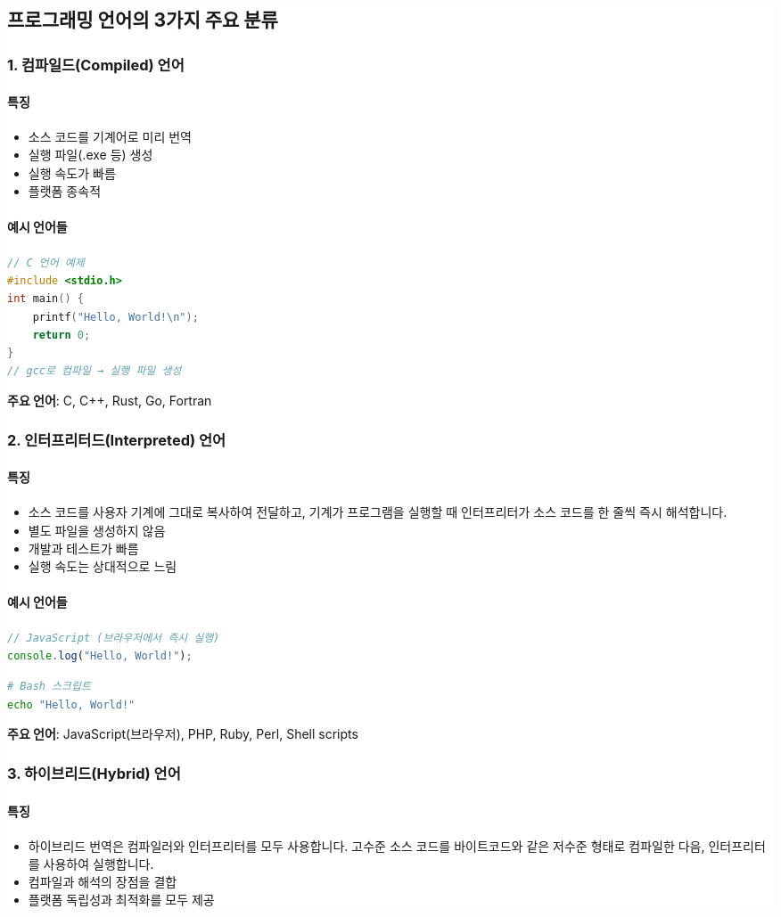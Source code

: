 ## 프로그래밍 언어의 3가지 주요 분류

### 1. 컴파일드(Compiled) 언어

#### 특징

- 소스 코드를 기계어로 미리 번역
- 실행 파일(.exe 등) 생성
- 실행 속도가 빠름
- 플랫폼 종속적

#### 예시 언어들

```c
// C 언어 예제
#include <stdio.h>
int main() {
    printf("Hello, World!\n");
    return 0;
}
// gcc로 컴파일 → 실행 파일 생성
```

**주요 언어**: C, C++, Rust, Go, Fortran

### 2. 인터프리터드(Interpreted) 언어

#### 특징

- 소스 코드를 사용자 기계에 그대로 복사하여 전달하고, 기계가 프로그램을 실행할 때 인터프리터가 소스 코드를 한 줄씩 즉시 해석합니다.
- 별도 파일을 생성하지 않음
- 개발과 테스트가 빠름
- 실행 속도는 상대적으로 느림

#### 예시 언어들

```javascript
// JavaScript (브라우저에서 즉시 실행)
console.log("Hello, World!");
```

```bash
# Bash 스크립트
echo "Hello, World!"
```

**주요 언어**: JavaScript(브라우저), PHP, Ruby, Perl, Shell scripts

### 3. 하이브리드(Hybrid) 언어

#### 특징

- 하이브리드 번역은 컴파일러와 인터프리터를 모두 사용합니다. 고수준 소스 코드를 바이트코드와 같은 저수준 형태로 컴파일한 다음, 인터프리터를 사용하여 실행합니다.
- 컴파일과 해석의 장점을 결합
- 플랫폼 독립성과 최적화를 모두 제공
